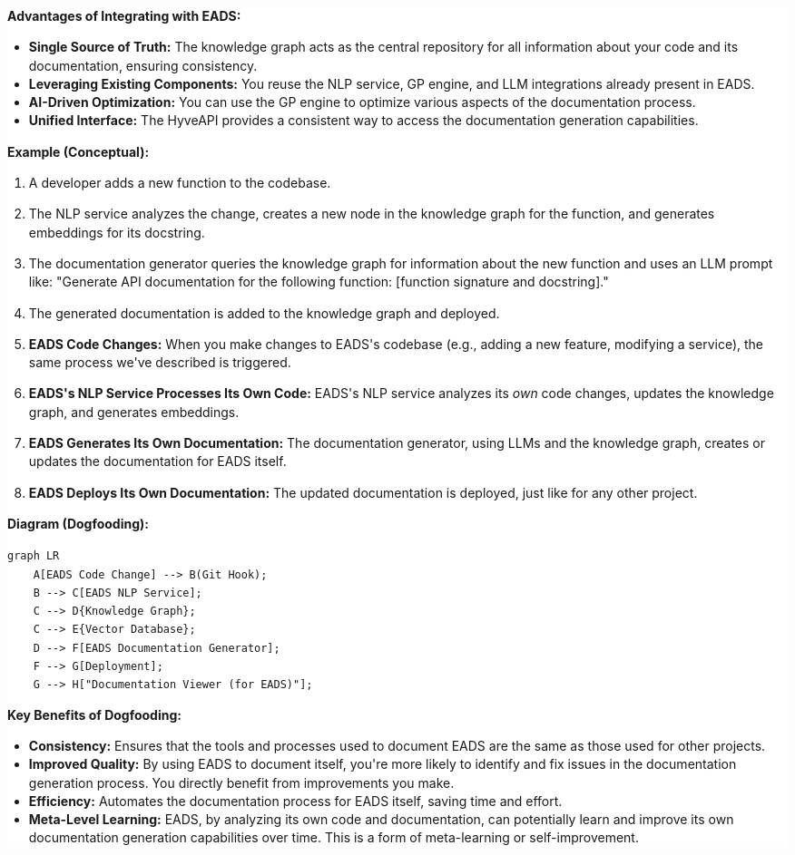 **Advantages of Integrating with EADS:**

* **Single Source of Truth:** The knowledge graph acts as the central repository for all information about your code and its documentation, ensuring consistency.
* **Leveraging Existing Components:** You reuse the NLP service, GP engine, and LLM integrations already present in EADS.
* **AI-Driven Optimization:** You can use the GP engine to optimize various aspects of the documentation process.
* **Unified Interface:** The HyveAPI provides a consistent way to access the documentation generation capabilities.


**Example (Conceptual):**

1.  A developer adds a new function to the codebase.

2.  The NLP service analyzes the change, creates a new node in the knowledge graph for the function, and generates embeddings for its docstring.

3.  The documentation generator queries the knowledge graph for information about the new function and uses an LLM prompt like:  "Generate API documentation for the following function:  [function signature and docstring]."

4.  The generated documentation is added to the knowledge graph and deployed.



1. **EADS Code Changes:**  When you make changes to EADS's codebase (e.g., adding a new feature, modifying a service), the same process we've described is triggered.

2. **EADS's NLP Service Processes Its Own Code:**  EADS's NLP service analyzes its *own* code changes, updates the knowledge graph, and generates embeddings.

3. **EADS Generates Its Own Documentation:** The documentation generator, using LLMs and the knowledge graph, creates or updates the documentation for EADS itself.

4. **EADS Deploys Its Own Documentation:**  The updated documentation is deployed, just like for any other project.

**Diagram (Dogfooding):**

```mermaid
graph LR
    A[EADS Code Change] --> B(Git Hook);
    B --> C[EADS NLP Service];
    C --> D{Knowledge Graph};
    C --> E{Vector Database};
    D --> F[EADS Documentation Generator];
    F --> G[Deployment];
    G --> H["Documentation Viewer (for EADS)"];
```


**Key Benefits of Dogfooding:**

* **Consistency:** Ensures that the tools and processes used to document EADS are the same as those used for other projects.
* **Improved Quality:**  By using EADS to document itself, you're more likely to identify and fix issues in the documentation generation process.  You directly benefit from improvements you make.
* **Efficiency:** Automates the documentation process for EADS itself, saving time and effort.
* **Meta-Level Learning:** EADS, by analyzing its own code and documentation, can potentially learn and improve its own documentation generation capabilities over time.  This is a form of meta-learning or self-improvement.
